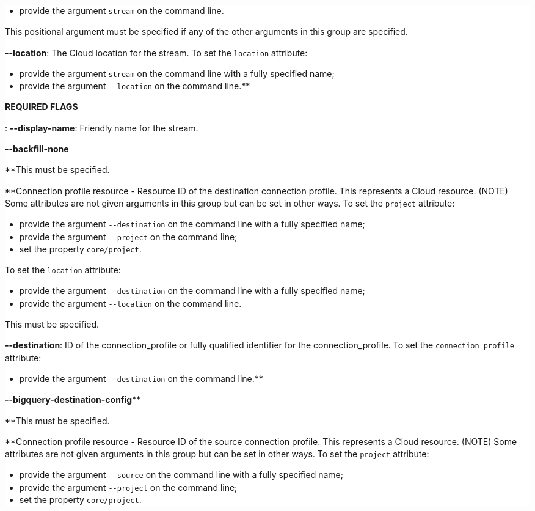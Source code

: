 - provide the argument `stream` on the command line.

This positional argument must be specified if any of the other arguments in this
group are specified.

**--location**:
The Cloud location for the stream.
To set the `location` attribute:

- provide the argument `stream` on the command line with a fully
specified name;
- provide the argument `--location` on the command line.**

**REQUIRED FLAGS**

: **--display-name**:
Friendly name for the stream.

**--backfill-none**

**This must be specified.

**Connection profile resource - Resource ID of the destination connection profile.
This represents a Cloud resource. (NOTE) Some attributes are not given arguments
in this group but can be set in other ways.
To set the `project` attribute:

- provide the argument `--destination` on the command line with a fully
specified name;
- provide the argument `--project` on the command line;
- set the property `core/project`.

To set the `location` attribute:

- provide the argument `--destination` on the command line with a fully
specified name;
- provide the argument `--location` on the command line.

This must be specified.

**--destination**:
ID of the connection_profile or fully qualified identifier for the
connection_profile.
To set the `connection_profile` attribute:

- provide the argument `--destination` on the command line.**

**--bigquery-destination-config****

**This must be specified.

**Connection profile resource - Resource ID of the source connection profile. This
represents a Cloud resource. (NOTE) Some attributes are not given arguments in
this group but can be set in other ways.
To set the `project` attribute:

- provide the argument `--source` on the command line with a fully
specified name;
- provide the argument `--project` on the command line;
- set the property `core/project`.
